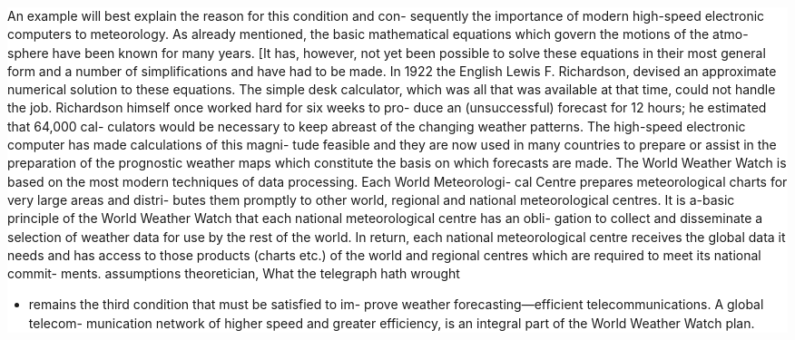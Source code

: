 An example will best explain the 
reason for this condition and con- 
sequently the importance of modern 
high-speed electronic computers to 
meteorology. As already mentioned, 
the basic mathematical equations 
which govern the motions of the atmo- 
sphere have been known for many 
years. [It has, however, not yet been 
possible to solve these equations in 
their most general form and a number 
of simplifications and 
have had to be made. 
In 1922 the English 
Lewis F. Richardson, devised an 
approximate numerical solution to 
these equations. The simple desk 
calculator, which was all that was 
available at that time, could not handle 
the job. Richardson himself once 
worked hard for six weeks to pro- 
duce an (unsuccessful) forecast for 
12 hours; he estimated that 64,000 cal- 
culators would be necessary to keep 
abreast of the changing weather 
patterns. 
The high-speed electronic computer 
has made calculations of this magni- 
tude feasible and they are now used in 
many countries to prepare or assist in 
the preparation of the prognostic 
weather maps which constitute the 
basis on which forecasts are made. 
The World Weather Watch is based 
on the most modern techniques of data 
processing. Each World Meteorologi- 
cal Centre prepares meteorological 
charts for very large areas and distri- 
butes them promptly to other world, 
regional and national meteorological 
centres. 
It is a-basic principle of the World 
Weather Watch that each national 
meteorological centre has an obli- 
gation to collect and disseminate a 
selection of weather data for use by 
the rest of the world. In return, each 
national meteorological centre receives 
the global data it needs and has access 
to those products (charts etc.) of the 
world and regional centres which are 
required to meet its national commit- 
ments. 
assumptions 
theoretician, 
What the telegraph 
hath wrought 
- remains the third 
condition that must be satisfied to im- 
prove weather forecasting—efficient 
telecommunications. A global telecom- 
munication network of higher speed 
and greater efficiency, is an integral 
part of the World Weather Watch plan. 